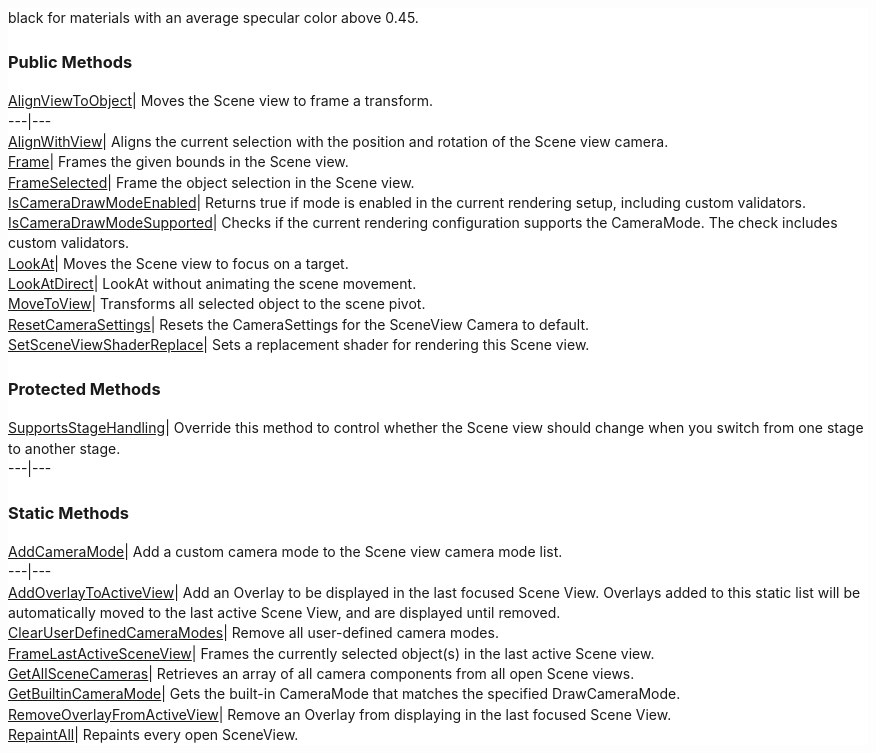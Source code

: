 black for materials with an average specular color above 0.45.  
  
### Public Methods

[AlignViewToObject](SceneView.AlignViewToObject.html)| Moves the Scene view to
frame a transform.  
---|---  
[AlignWithView](SceneView.AlignWithView.html)| Aligns the current selection
with the position and rotation of the Scene view camera.  
[Frame](SceneView.Frame.html)| Frames the given bounds in the Scene view.  
[FrameSelected](SceneView.FrameSelected.html)| Frame the object selection in
the Scene view.  
[IsCameraDrawModeEnabled](SceneView.IsCameraDrawModeEnabled.html)| Returns
true if mode is enabled in the current rendering setup, including custom
validators.  
[IsCameraDrawModeSupported](SceneView.IsCameraDrawModeSupported.html)| Checks
if the current rendering configuration supports the CameraMode. The check
includes custom validators.  
[LookAt](SceneView.LookAt.html)| Moves the Scene view to focus on a target.  
[LookAtDirect](SceneView.LookAtDirect.html)|  LookAt without animating the
scene movement.  
[MoveToView](SceneView.MoveToView.html)| Transforms all selected object to the
scene pivot.  
[ResetCameraSettings](SceneView.ResetCameraSettings.html)| Resets the
CameraSettings for the SceneView Camera to default.  
[SetSceneViewShaderReplace](SceneView.SetSceneViewShaderReplace.html)| Sets a
replacement shader for rendering this Scene view.  
  
### Protected Methods

[SupportsStageHandling](SceneView.SupportsStageHandling.html)| Override this
method to control whether the Scene view should change when you switch from
one stage to another stage.  
---|---  
  
### Static Methods

[AddCameraMode](SceneView.AddCameraMode.html)| Add a custom camera mode to the
Scene view camera mode list.  
---|---  
[AddOverlayToActiveView](SceneView.AddOverlayToActiveView.html)| Add an
Overlay to be displayed in the last focused Scene View. Overlays added to this
static list will be automatically moved to the last active Scene View, and are
displayed until removed.  
[ClearUserDefinedCameraModes](SceneView.ClearUserDefinedCameraModes.html)|
Remove all user-defined camera modes.  
[FrameLastActiveSceneView](SceneView.FrameLastActiveSceneView.html)| Frames
the currently selected object(s) in the last active Scene view.  
[GetAllSceneCameras](SceneView.GetAllSceneCameras.html)| Retrieves an array of
all camera components from all open Scene views.  
[GetBuiltinCameraMode](SceneView.GetBuiltinCameraMode.html)| Gets the built-in
CameraMode that matches the specified DrawCameraMode.  
[RemoveOverlayFromActiveView](SceneView.RemoveOverlayFromActiveView.html)|
Remove an Overlay from displaying in the last focused Scene View.  
[RepaintAll](SceneView.RepaintAll.html)| Repaints every open SceneView.  
  